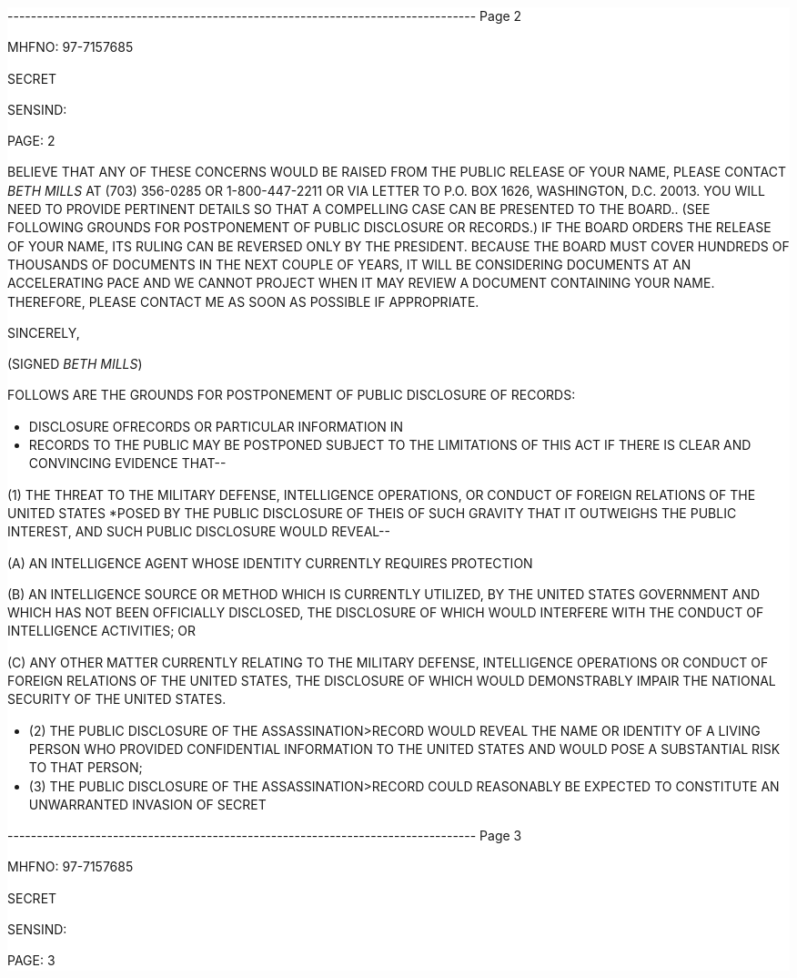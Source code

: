 
-------------------------------------------------------------------------------- Page 2

MHFNO: 97-7157685

SECRET

SENSIND:

PAGE: 2

BELIEVE THAT ANY OF THESE CONCERNS WOULD BE RAISED FROM THE PUBLIC RELEASE OF YOUR NAME, PLEASE CONTACT *BETH MILLS* AT (703) 356-0285 OR 1-800-447-2211 OR VIA LETTER TO P.O. BOX 1626, WASHINGTON, D.C. 20013. YOU WILL NEED TO PROVIDE PERTINENT DETAILS SO THAT A COMPELLING CASE CAN BE PRESENTED TO THE BOARD.. (SEE FOLLOWING GROUNDS FOR POSTPONEMENT OF PUBLIC DISCLOSURE OR RECORDS.) IF THE BOARD ORDERS THE RELEASE OF YOUR NAME, ITS RULING CAN BE REVERSED ONLY BY THE PRESIDENT. BECAUSE THE BOARD MUST COVER HUNDREDS OF THOUSANDS OF DOCUMENTS IN THE NEXT COUPLE OF YEARS, IT WILL BE CONSIDERING DOCUMENTS AT AN ACCELERATING PACE AND WE CANNOT PROJECT WHEN IT MAY REVIEW A DOCUMENT CONTAINING YOUR NAME. THEREFORE, PLEASE CONTACT ME AS SOON AS POSSIBLE IF APPROPRIATE.

SINCERELY,

(SIGNED *BETH MILLS*)

FOLLOWS ARE THE GROUNDS FOR POSTPONEMENT OF PUBLIC DISCLOSURE OF RECORDS:

*   DISCLOSURE OF<ASSASSINATION>RECORDS OR PARTICULAR INFORMATION IN
*   <ASSASSINATION>RECORDS TO THE PUBLIC MAY BE POSTPONED SUBJECT TO THE LIMITATIONS OF THIS ACT IF THERE IS CLEAR AND CONVINCING EVIDENCE THAT--

(1) THE THREAT TO THE MILITARY DEFENSE, INTELLIGENCE OPERATIONS, OR CONDUCT OF FOREIGN RELATIONS OF THE UNITED STATES *POSED BY THE PUBLIC DISCLOSURE OF THE<ASSASSINATION>IS OF SUCH GRAVITY THAT IT OUTWEIGHS THE PUBLIC INTEREST, AND SUCH PUBLIC DISCLOSURE WOULD REVEAL--

(A) AN INTELLIGENCE AGENT WHOSE IDENTITY CURRENTLY REQUIRES PROTECTION

(B) AN INTELLIGENCE SOURCE OR METHOD WHICH IS CURRENTLY UTILIZED, BY THE UNITED STATES GOVERNMENT AND WHICH HAS NOT BEEN OFFICIALLY DISCLOSED, THE DISCLOSURE OF WHICH WOULD INTERFERE WITH THE CONDUCT OF INTELLIGENCE ACTIVITIES; OR

(C) ANY OTHER MATTER CURRENTLY RELATING TO THE MILITARY DEFENSE, INTELLIGENCE OPERATIONS OR CONDUCT OF FOREIGN RELATIONS OF THE UNITED STATES, THE DISCLOSURE OF WHICH WOULD DEMONSTRABLY IMPAIR THE NATIONAL SECURITY OF THE UNITED STATES.

*   (2) THE PUBLIC DISCLOSURE OF THE ASSASSINATION>RECORD WOULD REVEAL THE NAME OR IDENTITY OF A LIVING PERSON WHO PROVIDED CONFIDENTIAL INFORMATION TO THE UNITED STATES AND WOULD POSE A SUBSTANTIAL RISK TO THAT PERSON;
*   (3) THE PUBLIC DISCLOSURE OF THE ASSASSINATION>RECORD COULD REASONABLY BE EXPECTED TO CONSTITUTE AN UNWARRANTED INVASION OF SECRET


-------------------------------------------------------------------------------- Page 3

MHFNO: 97-7157685

SECRET

SENSIND:

PAGE: 3
